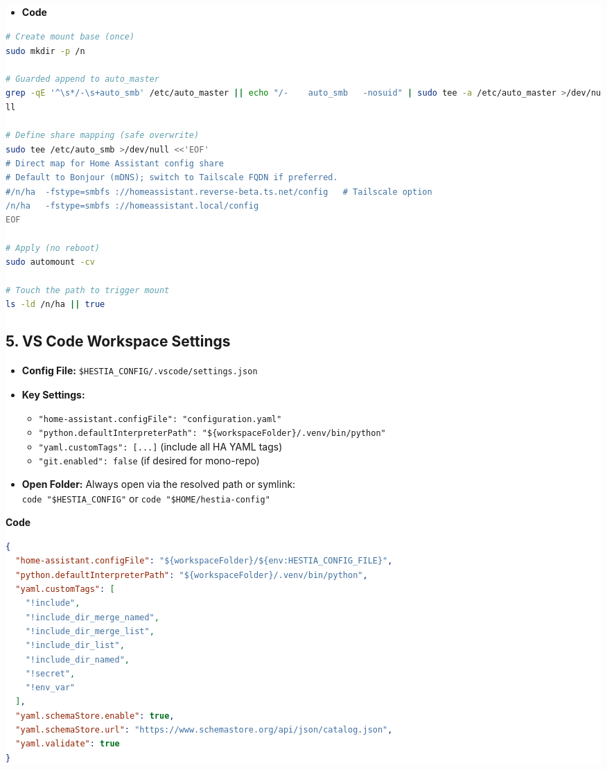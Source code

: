 - **Code**
```bash
# Create mount base (once)
sudo mkdir -p /n

# Guarded append to auto_master
grep -qE '^\s*/-\s+auto_smb' /etc/auto_master || echo "/-    auto_smb   -nosuid" | sudo tee -a /etc/auto_master >/dev/null

# Define share mapping (safe overwrite)
sudo tee /etc/auto_smb >/dev/null <<'EOF'
# Direct map for Home Assistant config share
# Default to Bonjour (mDNS); switch to Tailscale FQDN if preferred.
#/n/ha  -fstype=smbfs ://homeassistant.reverse-beta.ts.net/config   # Tailscale option
/n/ha   -fstype=smbfs ://homeassistant.local/config
EOF

# Apply (no reboot)
sudo automount -cv

# Touch the path to trigger mount
ls -ld /n/ha || true
```


## 5. VS Code Workspace Settings

- **Config File:**
  `$HESTIA_CONFIG/.vscode/settings.json`

- **Key Settings:**
  - `"home-assistant.configFile": "configuration.yaml"`
  - `"python.defaultInterpreterPath": "${workspaceFolder}/.venv/bin/python"`
  - `"yaml.customTags": [...]` (include all HA YAML tags)
  - `"git.enabled": false` (if desired for mono-repo)

- **Open Folder:**
  Always open via the resolved path or symlink:  
  `code "$HESTIA_CONFIG"` or `code "$HOME/hestia-config"`

**Code**

```json
{
  "home-assistant.configFile": "${workspaceFolder}/${env:HESTIA_CONFIG_FILE}",
  "python.defaultInterpreterPath": "${workspaceFolder}/.venv/bin/python",
  "yaml.customTags": [
    "!include",
    "!include_dir_merge_named",
    "!include_dir_merge_list",
    "!include_dir_list",
    "!include_dir_named",
    "!secret",
    "!env_var"
  ],
  "yaml.schemaStore.enable": true,
  "yaml.schemaStore.url": "https://www.schemastore.org/api/json/catalog.json",
  "yaml.validate": true
}
```

